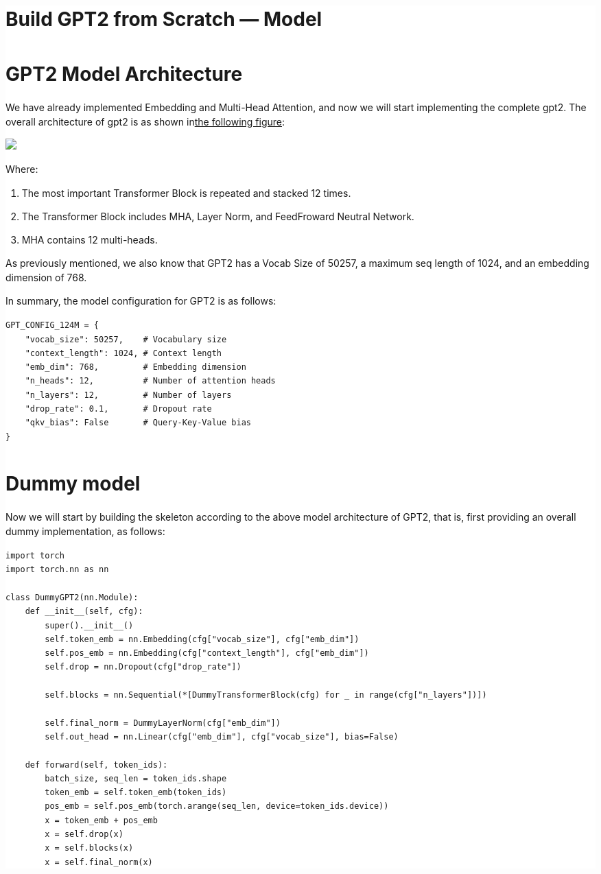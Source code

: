 # Build GPT2 from Scratch — Model

# GPT2 Model Architecture

We have already implemented Embedding and Multi-Head Attention, and now we will start implementing the complete gpt2. The overall architecture of gpt2 is as shown in[the following figure](https://medium.com/@vipul.koti333/from-theory-to-code-step-by-step-implementation-and-code-breakdown-of-gpt-2-model-7bde8d5cecda):

<img src="https://p0-xtjj-private.juejin.cn/tos-cn-i-73owjymdk6/a601da06b6804a0cac90701d6a55a79f~tplv-73owjymdk6-jj-mark-v1:0:0:0:0:5o6Y6YeR5oqA5pyv56S-5Yy6IEAgd2Vpa3Vv:q75.awebp?policy=eyJ2bSI6MywidWlkIjoiMjc4MTEwNzg2MjY0MTk2NCJ9&rk3s=e9ecf3d6&x-orig-authkey=f32326d3454f2ac7e96d3d06cdbb035152127018&x-orig-expires=1752401768&x-orig-sign=dOR7Q8MfxWHsf9Rhaf%2BJdtXo%2F6I%3D" width="1000px">

Where:

1) The most important Transformer Block is repeated and stacked 12 times.

2) The Transformer Block includes MHA, Layer Norm, and FeedFroward Neutral Network.

3) MHA contains 12 multi-heads.

As previously mentioned, we also know that GPT2 has a Vocab Size of 50257, a maximum seq length of 1024, and an embedding dimension of 768.

In summary, the model configuration for GPT2 is as follows:

```
GPT_CONFIG_124M = {
    "vocab_size": 50257,    # Vocabulary size
    "context_length": 1024, # Context length
    "emb_dim": 768,         # Embedding dimension
    "n_heads": 12,          # Number of attention heads
    "n_layers": 12,         # Number of layers
    "drop_rate": 0.1,       # Dropout rate
    "qkv_bias": False       # Query-Key-Value bias
}
```

# Dummy model

Now we will start by building the skeleton according to the above model architecture of GPT2, that is, first providing an overall dummy implementation, as follows:

```
import torch
import torch.nn as nn

class DummyGPT2(nn.Module):
    def __init__(self, cfg):
        super().__init__()
        self.token_emb = nn.Embedding(cfg["vocab_size"], cfg["emb_dim"])
        self.pos_emb = nn.Embedding(cfg["context_length"], cfg["emb_dim"])
        self.drop = nn.Dropout(cfg["drop_rate"])

        self.blocks = nn.Sequential(*[DummyTransformerBlock(cfg) for _ in range(cfg["n_layers"])])

        self.final_norm = DummyLayerNorm(cfg["emb_dim"])
        self.out_head = nn.Linear(cfg["emb_dim"], cfg["vocab_size"], bias=False)

    def forward(self, token_ids):
        batch_size, seq_len = token_ids.shape
        token_emb = self.token_emb(token_ids)
        pos_emb = self.pos_emb(torch.arange(seq_len, device=token_ids.device))
        x = token_emb + pos_emb
        x = self.drop(x)
        x = self.blocks(x)
        x = self.final_norm(x)
```